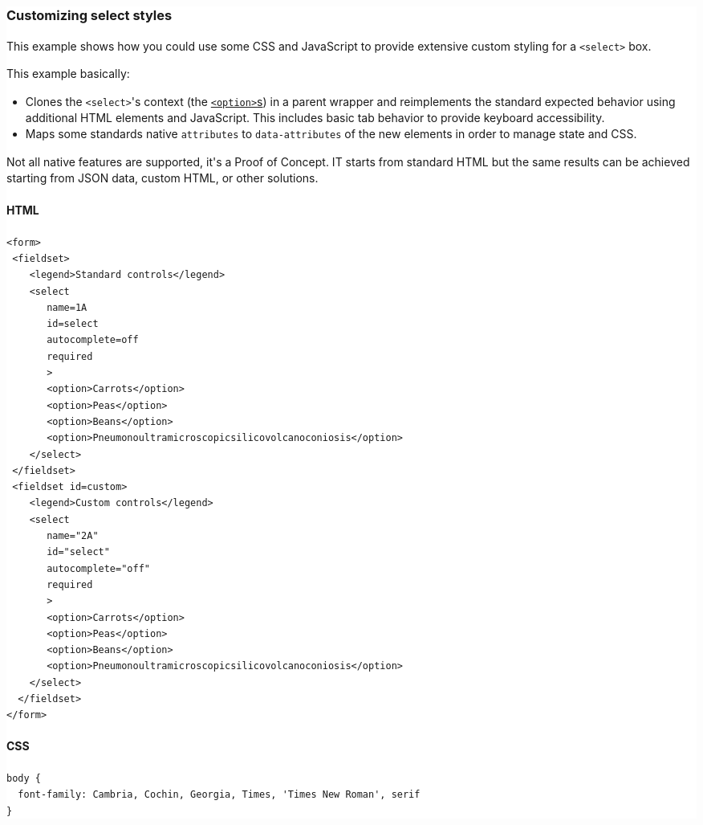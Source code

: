 ### Customizing select styles

This example shows how you could use some CSS and JavaScript to provide extensive custom styling for a `<select>` box.

This example basically:

-   Clones the `<select>`'s context (the [`<option>`s](option)) in a parent wrapper and reimplements the standard expected behavior using additional HTML elements and JavaScript. This includes basic tab behavior to provide keyboard accessibility.
-   Maps some standards native `attributes` to `data-attributes` of the new elements in order to manage state and CSS.

Not all native features are supported, it's a Proof of Concept. IT starts from standard HTML but the same results can be achieved starting from JSON data, custom HTML, or other solutions.

#### HTML

    <form>
     <fieldset>
        <legend>Standard controls</legend>
        <select
           name=1A
           id=select
           autocomplete=off
           required
           >
           <option>Carrots</option>
           <option>Peas</option>
           <option>Beans</option>
           <option>Pneumonoultramicroscopicsilicovolcanoconiosis</option>
        </select>
     </fieldset>
     <fieldset id=custom>
        <legend>Custom controls</legend>
        <select
           name="2A"
           id="select"
           autocomplete="off"
           required
           >
           <option>Carrots</option>
           <option>Peas</option>
           <option>Beans</option>
           <option>Pneumonoultramicroscopicsilicovolcanoconiosis</option>
        </select>
      </fieldset>
    </form>

#### CSS

    body {
      font-family: Cambria, Cochin, Georgia, Times, 'Times New Roman', serif
    }
